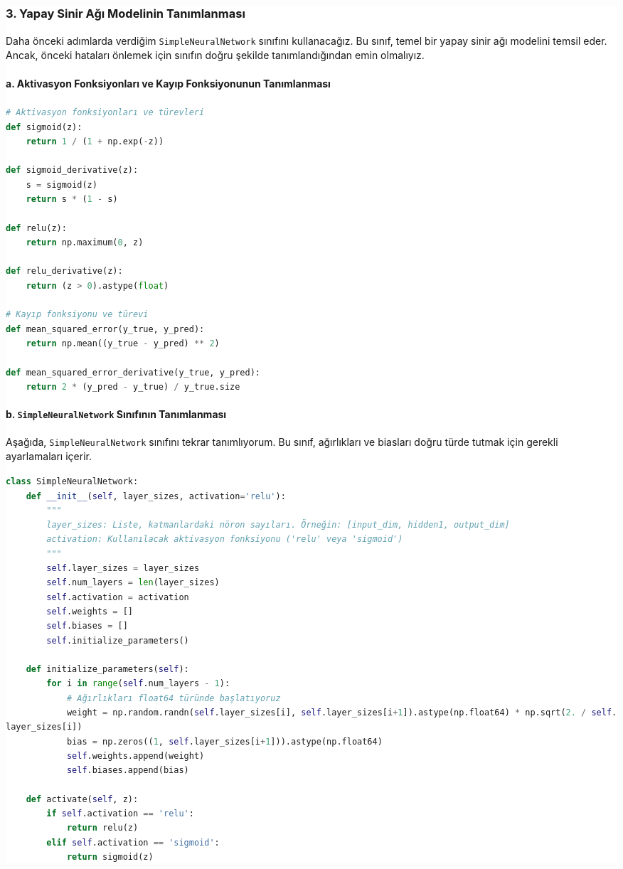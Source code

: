 ### 3. Yapay Sinir Ağı Modelinin Tanımlanması

Daha önceki adımlarda verdiğim `SimpleNeuralNetwork` sınıfını kullanacağız. Bu sınıf, temel bir yapay sinir ağı modelini temsil eder. Ancak, önceki hataları önlemek için sınıfın doğru şekilde tanımlandığından emin olmalıyız.

#### a. Aktivasyon Fonksiyonları ve Kayıp Fonksiyonunun Tanımlanması

```python
# Aktivasyon fonksiyonları ve türevleri
def sigmoid(z):
    return 1 / (1 + np.exp(-z))

def sigmoid_derivative(z):
    s = sigmoid(z)
    return s * (1 - s)

def relu(z):
    return np.maximum(0, z)

def relu_derivative(z):
    return (z > 0).astype(float)

# Kayıp fonksiyonu ve türevi
def mean_squared_error(y_true, y_pred):
    return np.mean((y_true - y_pred) ** 2)

def mean_squared_error_derivative(y_true, y_pred):
    return 2 * (y_pred - y_true) / y_true.size
```

#### b. `SimpleNeuralNetwork` Sınıfının Tanımlanması

Aşağıda, `SimpleNeuralNetwork` sınıfını tekrar tanımlıyorum. Bu sınıf, ağırlıkları ve biasları doğru türde tutmak için gerekli ayarlamaları içerir.

```python
class SimpleNeuralNetwork:
    def __init__(self, layer_sizes, activation='relu'):
        """
        layer_sizes: Liste, katmanlardaki nöron sayıları. Örneğin: [input_dim, hidden1, output_dim]
        activation: Kullanılacak aktivasyon fonksiyonu ('relu' veya 'sigmoid')
        """
        self.layer_sizes = layer_sizes
        self.num_layers = len(layer_sizes)
        self.activation = activation
        self.weights = []
        self.biases = []
        self.initialize_parameters()
    
    def initialize_parameters(self):
        for i in range(self.num_layers - 1):
            # Ağırlıkları float64 türünde başlatıyoruz
            weight = np.random.randn(self.layer_sizes[i], self.layer_sizes[i+1]).astype(np.float64) * np.sqrt(2. / self.layer_sizes[i])
            bias = np.zeros((1, self.layer_sizes[i+1])).astype(np.float64)
            self.weights.append(weight)
            self.biases.append(bias)
    
    def activate(self, z):
        if self.activation == 'relu':
            return relu(z)
        elif self.activation == 'sigmoid':
            return sigmoid(z)
```